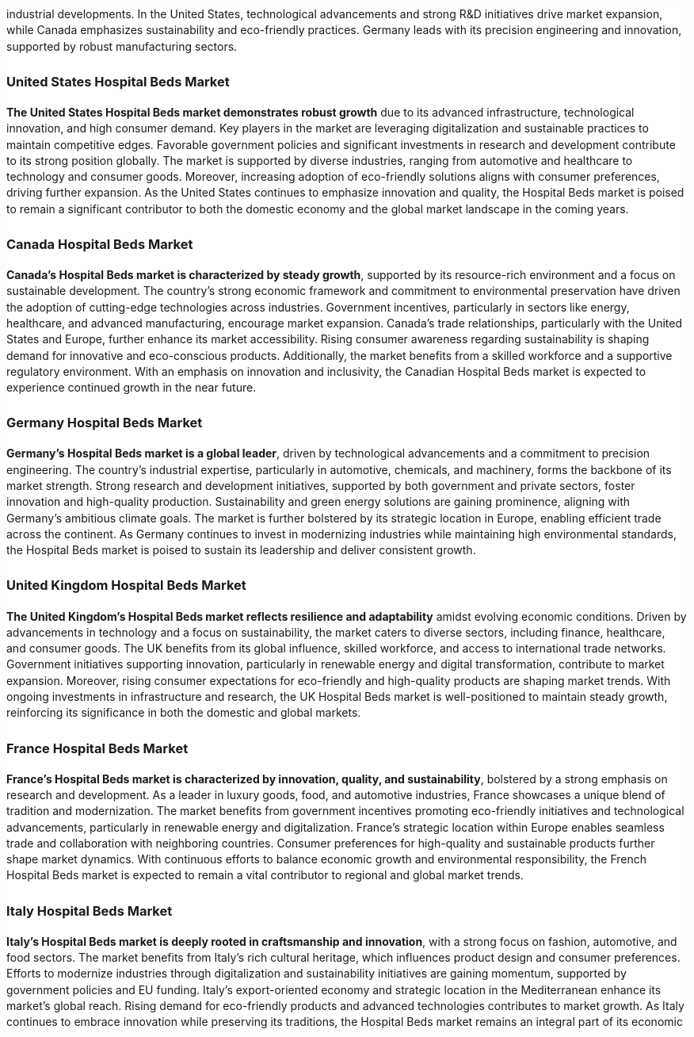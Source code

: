 industrial developments. In the United States, technological advancements and strong R&amp;D initiatives drive market expansion, while Canada emphasizes sustainability and eco-friendly practices. Germany leads with its precision engineering and innovation, supported by robust manufacturing sectors.</span></em></p></blockquote><h3><strong>United States Hospital Beds Market</strong></h3><p><strong>The United States Hospital Beds market demonstrates robust growth</strong> due to its advanced infrastructure, technological innovation, and high consumer demand. Key players in the market are leveraging digitalization and sustainable practices to maintain competitive edges. Favorable government policies and significant investments in research and development contribute to its strong position globally. The market is supported by diverse industries, ranging from automotive and healthcare to technology and consumer goods. Moreover, increasing adoption of eco-friendly solutions aligns with consumer preferences, driving further expansion. As the United States continues to emphasize innovation and quality, the Hospital Beds market is poised to remain a significant contributor to both the domestic economy and the global market landscape in the coming years.</p><h3><strong>Canada Hospital Beds Market</strong></h3><p><strong>Canada&rsquo;s Hospital Beds market is characterized by steady growth</strong>, supported by its resource-rich environment and a focus on sustainable development. The country&rsquo;s strong economic framework and commitment to environmental preservation have driven the adoption of cutting-edge technologies across industries. Government incentives, particularly in sectors like energy, healthcare, and advanced manufacturing, encourage market expansion. Canada&rsquo;s trade relationships, particularly with the United States and Europe, further enhance its market accessibility. Rising consumer awareness regarding sustainability is shaping demand for innovative and eco-conscious products. Additionally, the market benefits from a skilled workforce and a supportive regulatory environment. With an emphasis on innovation and inclusivity, the Canadian Hospital Beds market is expected to experience continued growth in the near future.</p><h3><strong>Germany Hospital Beds Market</strong></h3><p><strong>Germany&rsquo;s Hospital Beds market is a global leader</strong>, driven by technological advancements and a commitment to precision engineering. The country&rsquo;s industrial expertise, particularly in automotive, chemicals, and machinery, forms the backbone of its market strength. Strong research and development initiatives, supported by both government and private sectors, foster innovation and high-quality production. Sustainability and green energy solutions are gaining prominence, aligning with Germany&rsquo;s ambitious climate goals. The market is further bolstered by its strategic location in Europe, enabling efficient trade across the continent. As Germany continues to invest in modernizing industries while maintaining high environmental standards, the Hospital Beds market is poised to sustain its leadership and deliver consistent growth.</p><h3><strong>United Kingdom Hospital Beds Market</strong></h3><p><strong>The United Kingdom&rsquo;s Hospital Beds market reflects resilience and adaptability</strong> amidst evolving economic conditions. Driven by advancements in technology and a focus on sustainability, the market caters to diverse sectors, including finance, healthcare, and consumer goods. The UK benefits from its global influence, skilled workforce, and access to international trade networks. Government initiatives supporting innovation, particularly in renewable energy and digital transformation, contribute to market expansion. Moreover, rising consumer expectations for eco-friendly and high-quality products are shaping market trends. With ongoing investments in infrastructure and research, the UK Hospital Beds market is well-positioned to maintain steady growth, reinforcing its significance in both the domestic and global markets.</p><h3><strong>France Hospital Beds Market</strong></h3><p><strong>France&rsquo;s Hospital Beds market is characterized by innovation, quality, and sustainability</strong>, bolstered by a strong emphasis on research and development. As a leader in luxury goods, food, and automotive industries, France showcases a unique blend of tradition and modernization. The market benefits from government incentives promoting eco-friendly initiatives and technological advancements, particularly in renewable energy and digitalization. France&rsquo;s strategic location within Europe enables seamless trade and collaboration with neighboring countries. Consumer preferences for high-quality and sustainable products further shape market dynamics. With continuous efforts to balance economic growth and environmental responsibility, the French Hospital Beds market is expected to remain a vital contributor to regional and global market trends.</p><h3><strong>Italy Hospital Beds Market</strong></h3><p><strong>Italy&rsquo;s Hospital Beds market is deeply rooted in craftsmanship and innovation</strong>, with a strong focus on fashion, automotive, and food sectors. The market benefits from Italy&rsquo;s rich cultural heritage, which influences product design and consumer preferences. Efforts to modernize industries through digitalization and sustainability initiatives are gaining momentum, supported by government policies and EU funding. Italy&rsquo;s export-oriented economy and strategic location in the Mediterranean enhance its market&rsquo;s global reach. Rising demand for eco-friendly products and advanced technologies contributes to market growth. As Italy continues to embrace innovation while preserving its traditions, the Hospital Beds market remains an integral part of its economic